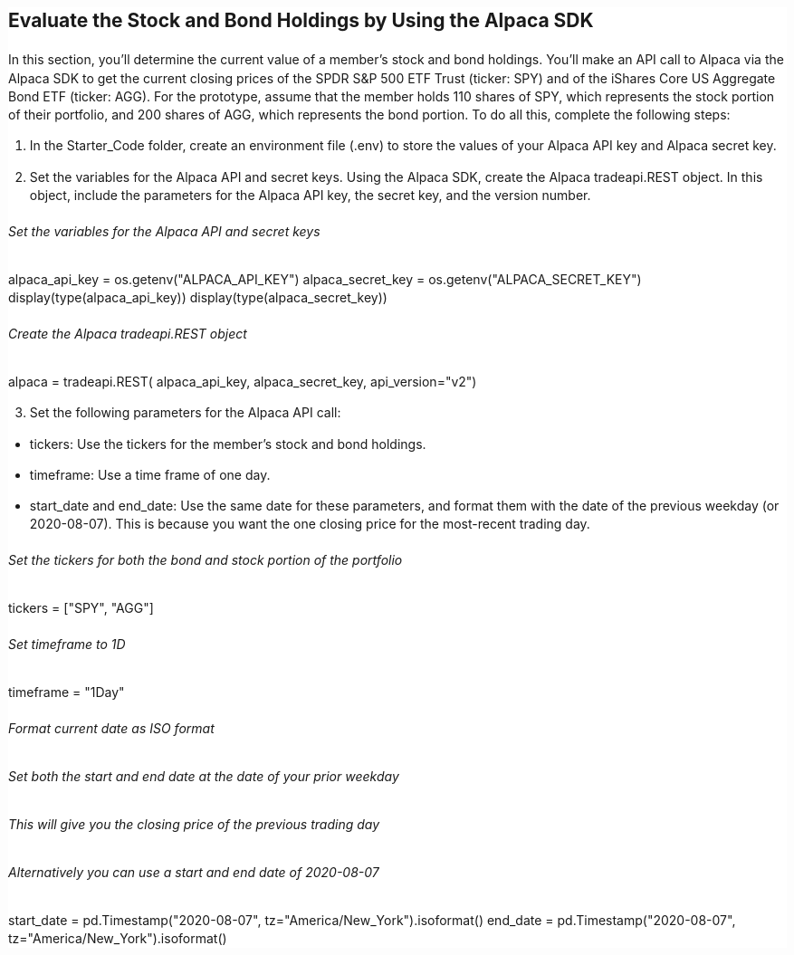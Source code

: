 ## Evaluate the Stock and Bond Holdings by Using the Alpaca SDK
In this section, you’ll determine the current value of a member’s stock and bond holdings. You’ll make an API call to Alpaca via the Alpaca SDK to get the current closing prices of the SPDR S&P 500 ETF Trust (ticker: SPY) and of the iShares Core US Aggregate Bond ETF (ticker: AGG). For the prototype, assume that the member holds 110 shares of SPY, which represents the stock portion of their portfolio, and 200 shares of AGG, which represents the bond portion. To do all this, complete the following steps:

1. In the Starter_Code folder, create an environment file (.env) to store the values of your Alpaca API key and Alpaca secret key.

2. Set the variables for the Alpaca API and secret keys. Using the Alpaca SDK, create the Alpaca tradeapi.REST object. In this object, include the parameters for the Alpaca API key, the secret key, and the version number.
###### Set the variables for the Alpaca API and secret keys
alpaca_api_key = os.getenv("ALPACA_API_KEY")
alpaca_secret_key = os.getenv("ALPACA_SECRET_KEY")
display(type(alpaca_api_key))
display(type(alpaca_secret_key))

###### Create the Alpaca tradeapi.REST object
alpaca = tradeapi.REST(
    alpaca_api_key,
    alpaca_secret_key,
    api_version="v2")
    
3. Set the following parameters for the Alpaca API call:

- tickers: Use the tickers for the member’s stock and bond holdings.

- timeframe: Use a time frame of one day.

- start_date and end_date: Use the same date for these parameters, and format them with the date of the previous weekday (or 2020-08-07). This is because you want the one closing price for the most-recent trading day.

###### Set the tickers for both the bond and stock portion of the portfolio
tickers = ["SPY", "AGG"]

###### Set timeframe to 1D 
timeframe = "1Day"

###### Format current date as ISO format
###### Set both the start and end date at the date of your prior weekday 
###### This will give you the closing price of the previous trading day
###### Alternatively you can use a start and end date of 2020-08-07

start_date = pd.Timestamp("2020-08-07", tz="America/New_York").isoformat()
end_date = pd.Timestamp("2020-08-07", tz="America/New_York").isoformat()
